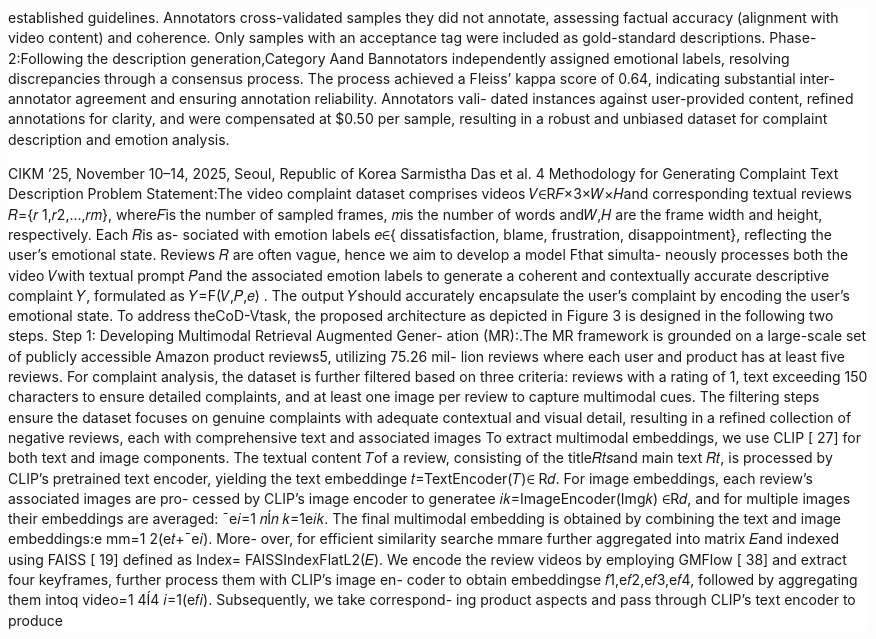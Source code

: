 established guidelines. Annotators cross-validated samples they
did not annotate, assessing factual accuracy (alignment with video
content) and coherence. Only samples with an acceptance tag were
included as gold-standard descriptions.
Phase-2:Following the description generation,Category Aand
Bannotators independently assigned emotional labels, resolving
discrepancies through a consensus process. The process achieved a
Fleiss’ kappa score of 0.64, indicating substantial inter-annotator
agreement and ensuring annotation reliability. Annotators vali-
dated instances against user-provided content, refined annotations
for clarity, and were compensated at $0.50 per sample, resulting in a
robust and unbiased dataset for complaint description and emotion
analysis.

CIKM ’25, November 10–14, 2025, Seoul, Republic of Korea Sarmistha Das et al.
4 Methodology for Generating Complaint Text
Description
Problem Statement:The video complaint dataset comprises videos
𝑉∈R𝐹×3×𝑊×𝐻and corresponding textual reviews 𝑅={𝑟 1,𝑟2,...,𝑟𝑚},
where𝐹is the number of sampled frames, 𝑚is the number of words
and𝑊,𝐻 are the frame width and height, respectively. Each 𝑅is as-
sociated with emotion labels 𝑒∈{ dissatisfaction, blame, frustration,
disappointment}, reflecting the user’s emotional state. Reviews 𝑅
are often vague, hence we aim to develop a model Fthat simulta-
neously processes both the video 𝑉with textual prompt 𝑃and the
associated emotion labels to generate a coherent and contextually
accurate descriptive complaint 𝑌, formulated as 𝑌=F(𝑉,𝑃,𝑒) .
The output 𝑌should accurately encapsulate the user’s complaint
by encoding the user’s emotional state. To address theCoD-Vtask,
the proposed architecture as depicted in Figure 3 is designed in the
following two steps.
Step 1: Developing Multimodal Retrieval Augmented Gener-
ation (MR):.The MR framework is grounded on a large-scale set
of publicly accessible Amazon product reviews5, utilizing 75.26 mil-
lion reviews where each user and product has at least five reviews.
For complaint analysis, the dataset is further filtered based on three
criteria: reviews with a rating of 1, text exceeding 150 characters
to ensure detailed complaints, and at least one image per review
to capture multimodal cues. The filtering steps ensure the dataset
focuses on genuine complaints with adequate contextual and visual
detail, resulting in a refined collection of negative reviews, each
with comprehensive text and associated images
To extract multimodal embeddings, we use CLIP [ 27] for both text
and image components. The textual content 𝑇of a review, consisting
of the title𝑅𝑡𝑠and main text 𝑅𝑡, is processed by CLIP’s pretrained
text encoder, yielding the text embeddinge 𝑡=TextEncoder(𝑇)∈
R𝑑. For image embeddings, each review’s associated images are pro-
cessed by CLIP’s image encoder to generatee 𝑖𝑘=ImageEncoder(Img𝑘)
∈R𝑑, and for multiple images their embeddings are averaged:
¯e𝑖=1
𝑛Í𝑛
𝑘=1e𝑖𝑘. The final multimodal embedding is obtained by
combining the text and image embeddings:e mm=1
2(e𝑡+¯e𝑖). More-
over, for efficient similarity searche mmare further aggregated
into matrix 𝐸and indexed using FAISS [ 19] defined as Index=
FAISSIndexFlatL2(𝐸).
We encode the review videos by employing GMFlow [ 38] and
extract four keyframes, further process them with CLIP’s image en-
coder to obtain embeddingse 𝑓1,e𝑓2,e𝑓3,e𝑓4, followed by aggregating
them intoq video=1
4Í4
𝑖=1(e𝑓𝑖). Subsequently, we take correspond-
ing product aspects and pass through CLIP’s text encoder to produce